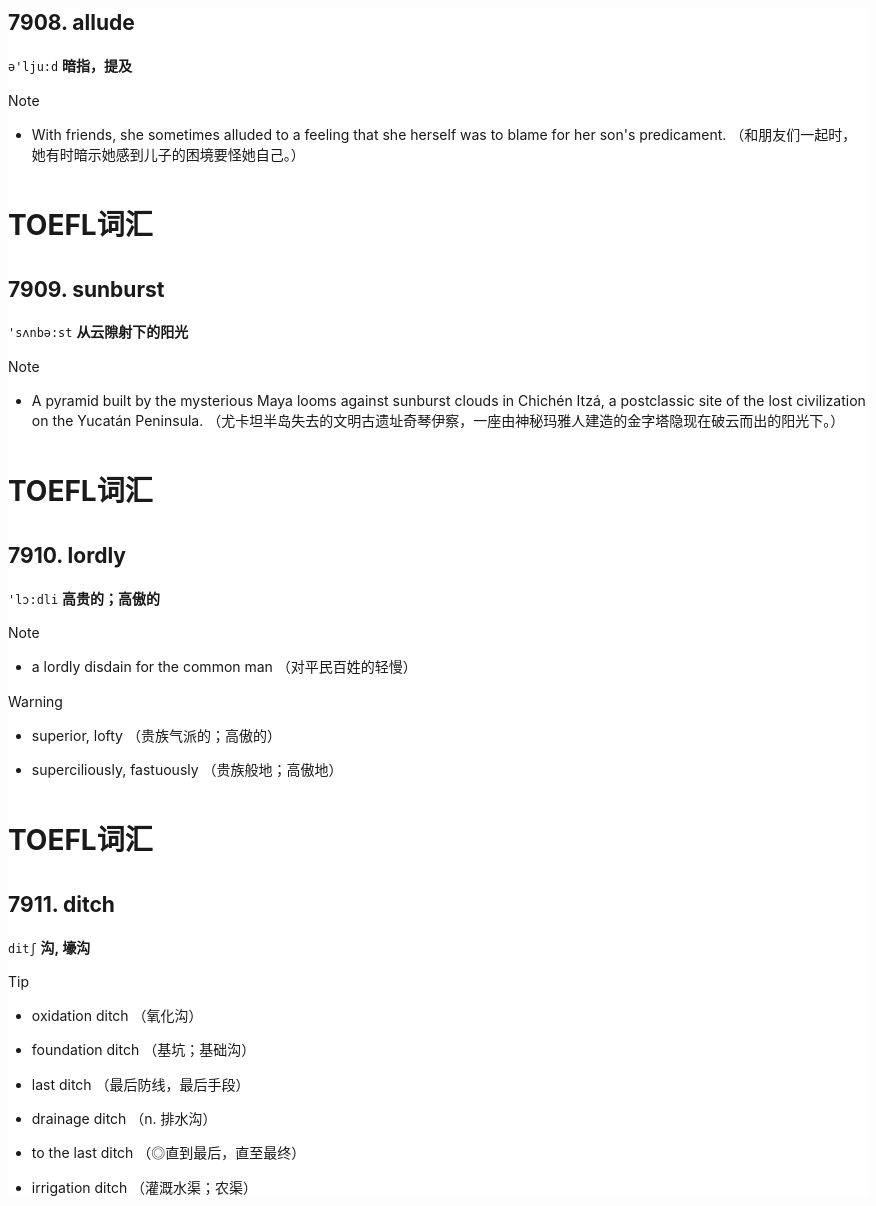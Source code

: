 ## 7908. allude

`ə'lju:d`  **暗指，提及**

> [!NOTE]
>
> - With friends, she sometimes alluded to a feeling that she herself was to blame for her son's predicament. （和朋友们一起时，她有时暗示她感到儿子的困境要怪她自己。）
>

# TOEFL词汇

## 7909. sunburst

`'sʌnbə:st`  **从云隙射下的阳光**

> [!NOTE]
>
> - A pyramid built by the mysterious Maya looms against sunburst clouds in Chichén Itzá, a postclassic site of the lost civilization on the Yucatán Peninsula. （尤卡坦半岛失去的文明古遗址奇琴伊察，一座由神秘玛雅人建造的金字塔隐现在破云而出的阳光下。）
>

# TOEFL词汇

## 7910. lordly

`'lɔ:dli`  **高贵的；高傲的**

> [!NOTE]
>
> - a lordly disdain for the common man （对平民百姓的轻慢）
>

> [!WARNING]
>
> - superior, lofty （贵族气派的；高傲的）
>
> - superciliously, fastuously （贵族般地；高傲地）
>

# TOEFL词汇

## 7911. ditch

`ditʃ`  **沟,  壕沟**

> [!TIP]
>
> - oxidation ditch （氧化沟）
>
> - foundation ditch （基坑；基础沟）
>
> - last ditch （最后防线，最后手段）
>
> - drainage ditch （n. 排水沟）
>
> - to the last ditch （◎直到最后，直至最终）
>
> - irrigation ditch （灌溉水渠；农渠）
>
